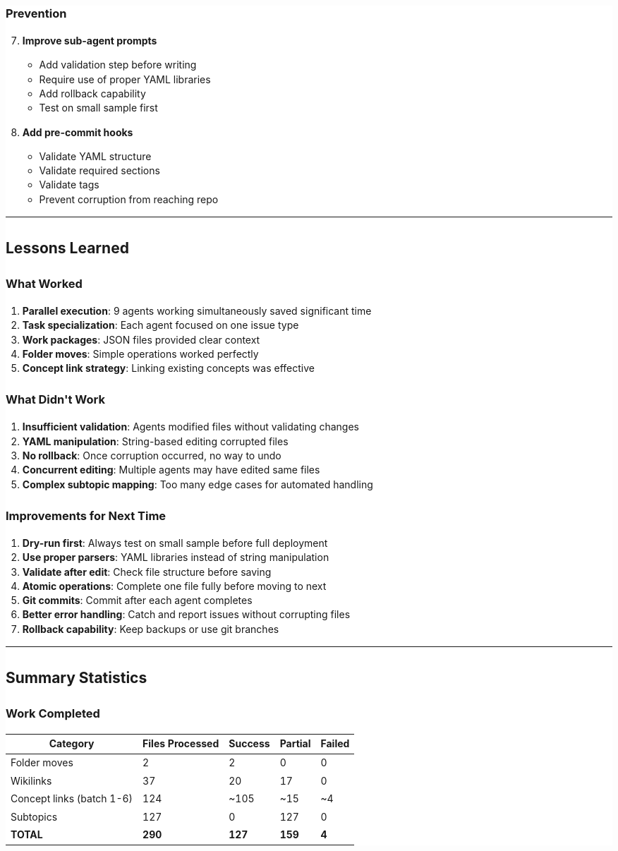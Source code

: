 ### Prevention

7. **Improve sub-agent prompts**
   - Add validation step before writing
   - Require use of proper YAML libraries
   - Add rollback capability
   - Test on small sample first

8. **Add pre-commit hooks**
   - Validate YAML structure
   - Validate required sections
   - Validate tags
   - Prevent corruption from reaching repo

---

## Lessons Learned

### What Worked

1. **Parallel execution**: 9 agents working simultaneously saved significant time
2. **Task specialization**: Each agent focused on one issue type
3. **Work packages**: JSON files provided clear context
4. **Folder moves**: Simple operations worked perfectly
5. **Concept link strategy**: Linking existing concepts was effective

### What Didn't Work

1. **Insufficient validation**: Agents modified files without validating changes
2. **YAML manipulation**: String-based editing corrupted files
3. **No rollback**: Once corruption occurred, no way to undo
4. **Concurrent editing**: Multiple agents may have edited same files
5. **Complex subtopic mapping**: Too many edge cases for automated handling

### Improvements for Next Time

1. **Dry-run first**: Always test on small sample before full deployment
2. **Use proper parsers**: YAML libraries instead of string manipulation
3. **Validate after edit**: Check file structure before saving
4. **Atomic operations**: Complete one file fully before moving to next
5. **Git commits**: Commit after each agent completes
6. **Better error handling**: Catch and report issues without corrupting files
7. **Rollback capability**: Keep backups or use git branches

---

## Summary Statistics

### Work Completed

| Category | Files Processed | Success | Partial | Failed |
|----------|----------------|---------|---------|--------|
| Folder moves | 2 | 2 | 0 | 0 |
| Wikilinks | 37 | 20 | 17 | 0 |
| Concept links (batch 1-6) | 124 | ~105 | ~15 | ~4 |
| Subtopics | 127 | 0 | 127 | 0 |
| **TOTAL** | **290** | **127** | **159** | **4** |
